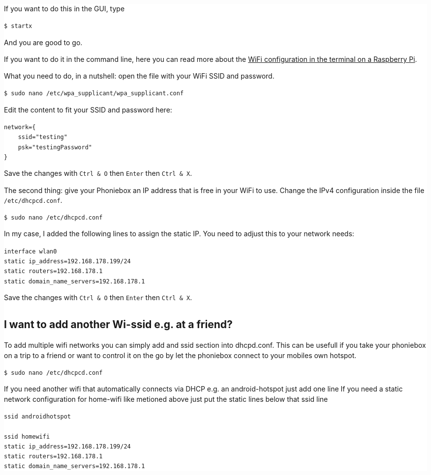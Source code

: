 If you want to do this in the GUI, type
~~~
$ startx
~~~
And you are good to go.

If you want to do it in the command line, here you can read more about the [WiFi configuration in the terminal on a Raspberry Pi](https://www.raspberrypi.org/documentation/configuration/wireless/wireless-cli.md).

What you need to do, in a nutshell: open the file with your WiFi SSID and password.

~~~
$ sudo nano /etc/wpa_supplicant/wpa_supplicant.conf
~~~
Edit the content to fit your SSID and password here:
~~~
network={
    ssid="testing"
    psk="testingPassword"
}
~~~
Save the changes with `Ctrl & O` then `Enter` then `Ctrl & X`.

The second thing: give your Phoniebox an IP address that is free in your WiFi to use. Change the IPv4 configuration inside the file `/etc/dhcpcd.conf`.
~~~~
$ sudo nano /etc/dhcpcd.conf
~~~~
In my case, I added the following lines to assign the static IP. You need to adjust this to your network needs:

~~~~
interface wlan0
static ip_address=192.168.178.199/24
static routers=192.168.178.1
static domain_name_servers=192.168.178.1
~~~~
Save the changes with `Ctrl & O` then `Enter` then `Ctrl & X`.

## <a name="addmultiplewifissids"></a>I want to add another Wi-ssid e.g. at a friend?
To add multiple wifi networks you can simply add and ssid section into dhcpd.conf.
This can be usefull if you take your phoniebox on a trip to a friend or want to control it on the go by let the phoniebox connect to your mobiles own hotspot.

~~~~
$ sudo nano /etc/dhcpcd.conf
~~~~

If you need another wifi that automatically connects via DHCP e.g. an android-hotspot just add one line
If you need a static network configuration for home-wifi like metioned above just put the static lines below that ssid line
 
~~~~
ssid androidhotspot

ssid homewifi
static ip_address=192.168.178.199/24
static routers=192.168.178.1
static domain_name_servers=192.168.178.1
~~~~
